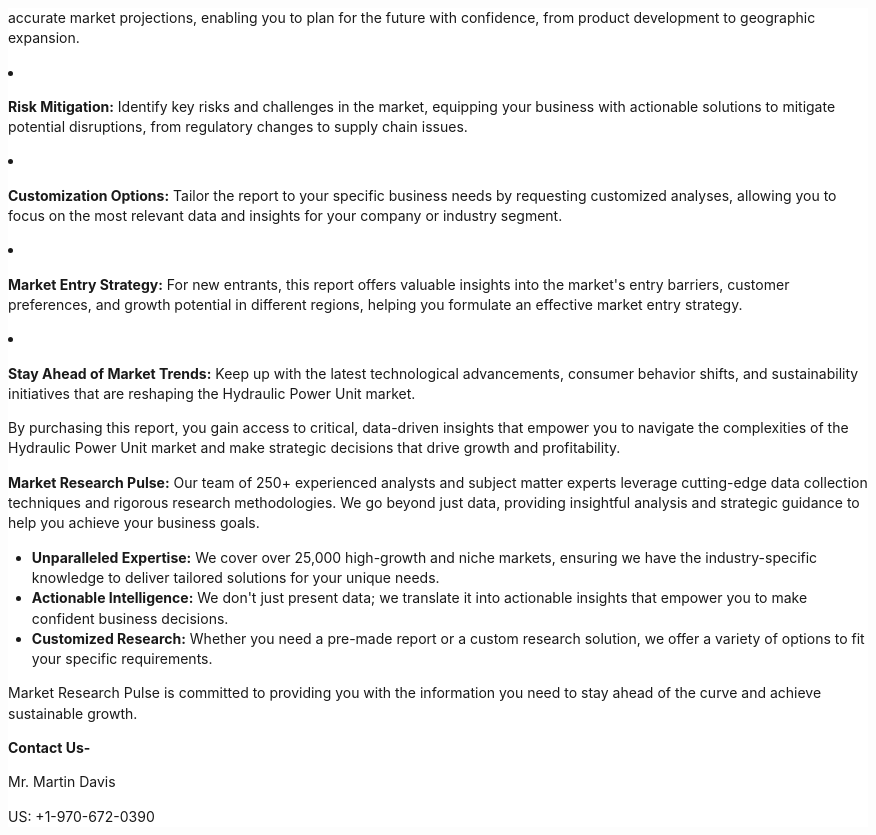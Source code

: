 accurate market projections, enabling you to plan for the future with confidence, from product development to geographic expansion.</p></li><li><p><strong>Risk Mitigation:</strong> Identify key risks and challenges in the market, equipping your business with actionable solutions to mitigate potential disruptions, from regulatory changes to supply chain issues.</p></li><li><p><strong>Customization Options:</strong> Tailor the report to your specific business needs by requesting customized analyses, allowing you to focus on the most relevant data and insights for your company or industry segment.</p></li><li><p><strong>Market Entry Strategy:</strong> For new entrants, this report offers valuable insights into the market's entry barriers, customer preferences, and growth potential in different regions, helping you formulate an effective market entry strategy.</p></li><li><p><strong>Stay Ahead of Market Trends:</strong> Keep up with the latest technological advancements, consumer behavior shifts, and sustainability initiatives that are reshaping the Hydraulic Power Unit market.</p></li></ol><p>By purchasing this report, you gain access to critical, data-driven insights that empower you to navigate the complexities of the Hydraulic Power Unit market and make strategic decisions that drive growth and profitability.</p><p><strong>Market Research Pulse:</strong>&nbsp;Our team of 250+ experienced analysts and subject matter experts leverage cutting-edge data collection techniques and rigorous research methodologies. We go beyond just data, providing insightful analysis and strategic guidance to help you achieve your business goals.</p><ul><li><strong>Unparalleled Expertise:</strong>&nbsp;We cover over 25,000 high-growth and niche markets, ensuring we have the industry-specific knowledge to deliver tailored solutions for your unique needs.</li><li><strong>Actionable Intelligence:</strong>&nbsp;We don't just present data; we translate it into actionable insights that empower you to make confident business decisions.</li><li><strong>Customized Research:</strong>&nbsp;Whether you need a pre-made report or a custom research solution, we offer a variety of options to fit your specific requirements.</li></ul><p>Market Research Pulse is committed to providing you with the information you need to stay ahead of the curve and achieve sustainable growth.</p><p><strong>Contact Us-</strong></p><p>Mr. Martin Davis</p><p>US: +1-970-672-0390</p>
